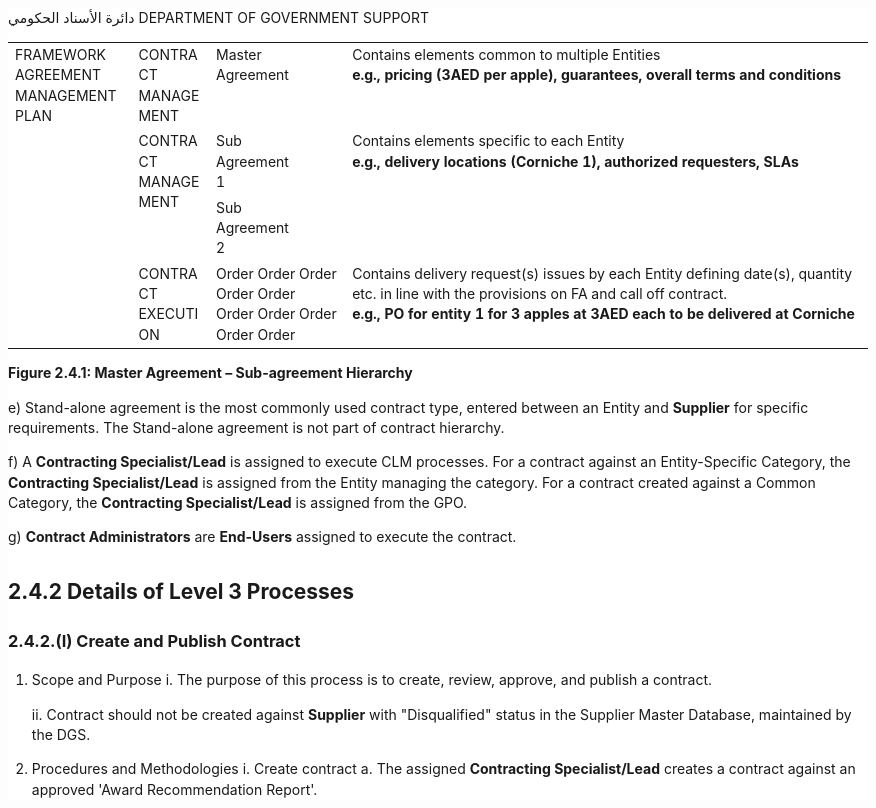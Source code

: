 دائرة الأسناد الحكومي
DEPARTMENT OF GOVERNMENT SUPPORT

<table>
<tr>
<td rowspan="3">FRAMEWORK AGREEMENT<br>MANAGEMENT PLAN</td>
<td>CONTRACT<br>MANAGEMENT</td>
<td>Master<br>Agreement</td>
<td>Contains elements common to multiple Entities<br><strong>e.g., pricing (3AED per apple), guarantees, overall terms and conditions</strong></td>
</tr>
<tr>
<td rowspan="2">CONTRACT<br>MANAGEMENT</td>
<td>Sub<br>Agreement<br>1</td>
<td rowspan="2">Contains elements specific to each Entity<br><strong>e.g., delivery locations (Corniche 1), authorized requesters, SLAs</strong></td>
</tr>
<tr>
<td>Sub<br>Agreement<br>2</td>
</tr>
<tr>
<td></td>
<td>CONTRACT<br>EXECUTION</td>
<td>Order Order Order Order Order<br>Order Order Order Order Order</td>
<td>Contains delivery request(s) issues by each Entity defining date(s), quantity etc. in line with the provisions on FA and call off contract.<br><strong>e.g., PO for entity 1 for 3 apples at 3AED each to be delivered at Corniche</strong></td>
</tr>
</table>

**Figure 2.4.1: Master Agreement – Sub-agreement Hierarchy**

e) Stand-alone agreement is the most commonly used contract type, entered between an Entity and **Supplier** for specific requirements. The Stand-alone agreement is not part of contract hierarchy.

f) A **Contracting Specialist/Lead** is assigned to execute CLM processes. For a contract against an Entity-Specific Category, the **Contracting Specialist/Lead** is assigned from the Entity managing the category. For a contract created against a Common Category, the **Contracting Specialist/Lead** is assigned from the GPO.

g) **Contract Administrators** are **End-Users** assigned to execute the contract.

## 2.4.2 Details of Level 3 Processes

### 2.4.2.(I) Create and Publish Contract

1. Scope and Purpose
   i. The purpose of this process is to create, review, approve, and publish a contract.
   
   ii. Contract should not be created against **Supplier** with "Disqualified" status in the Supplier Master Database, maintained by the DGS.

2. Procedures and Methodologies
   i. Create contract
      a. The assigned **Contracting Specialist/Lead** creates a contract against an approved 'Award Recommendation Report'.
      